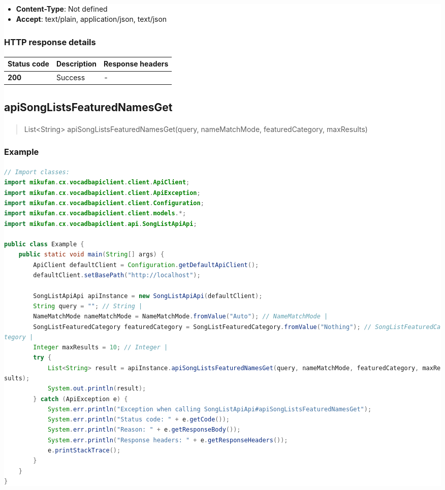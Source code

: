 - **Content-Type**: Not defined
- **Accept**: text/plain, application/json, text/json


### HTTP response details
| Status code | Description | Response headers |
|-------------|-------------|------------------|
| **200** | Success |  -  |


## apiSongListsFeaturedNamesGet

> List&lt;String&gt; apiSongListsFeaturedNamesGet(query, nameMatchMode, featuredCategory, maxResults)



### Example

```java
// Import classes:
import mikufan.cx.vocadbapiclient.client.ApiClient;
import mikufan.cx.vocadbapiclient.client.ApiException;
import mikufan.cx.vocadbapiclient.client.Configuration;
import mikufan.cx.vocadbapiclient.client.models.*;
import mikufan.cx.vocadbapiclient.api.SongListApiApi;

public class Example {
    public static void main(String[] args) {
        ApiClient defaultClient = Configuration.getDefaultApiClient();
        defaultClient.setBasePath("http://localhost");

        SongListApiApi apiInstance = new SongListApiApi(defaultClient);
        String query = ""; // String | 
        NameMatchMode nameMatchMode = NameMatchMode.fromValue("Auto"); // NameMatchMode | 
        SongListFeaturedCategory featuredCategory = SongListFeaturedCategory.fromValue("Nothing"); // SongListFeaturedCategory | 
        Integer maxResults = 10; // Integer | 
        try {
            List<String> result = apiInstance.apiSongListsFeaturedNamesGet(query, nameMatchMode, featuredCategory, maxResults);
            System.out.println(result);
        } catch (ApiException e) {
            System.err.println("Exception when calling SongListApiApi#apiSongListsFeaturedNamesGet");
            System.err.println("Status code: " + e.getCode());
            System.err.println("Reason: " + e.getResponseBody());
            System.err.println("Response headers: " + e.getResponseHeaders());
            e.printStackTrace();
        }
    }
}
```
